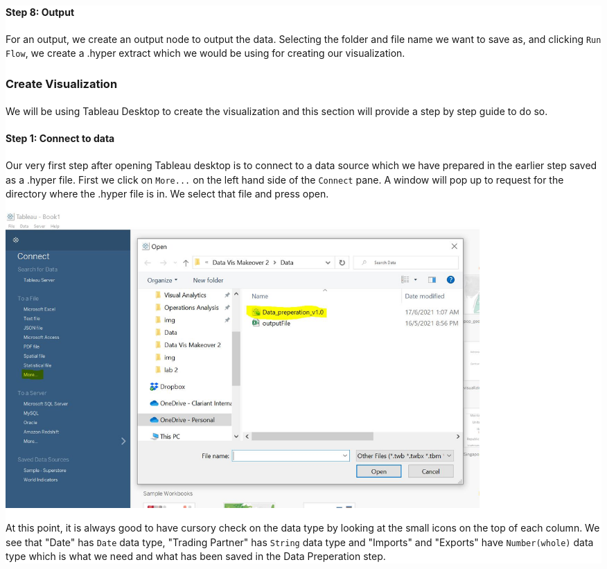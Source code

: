 #### **Step 8: Output**
For an output, we create an output node to output the data. Selecting the folder and file name we want to save as, and clicking `Run Flow`, we create a .hyper extract which we would be using for creating our visualization. 



### Create Visualization 
We will be using Tableau Desktop to create the visualization and this section will provide a step by step guide to do so. 

#### **Step 1: Connect to data** 
Our very first step after opening Tableau desktop is to connect to a data source which we have prepared in the earlier step saved as a .hyper file. First we click on `More...` on the left hand side of the `Connect` pane. A window will pop up to request for the directory where the .hyper file is in. We select that file and press open. 

<img src="img/step-C1_open_file.JPG" width="684" />

At this point, it is always good to have cursory check on the data type by looking at the small icons on the top of each column. We see that "Date" has `Date` data type, "Trading Partner" has `String` data type and "Imports" and "Exports" have `Number(whole)` data type which is what we need and what has been saved in the Data Preperation step. 

